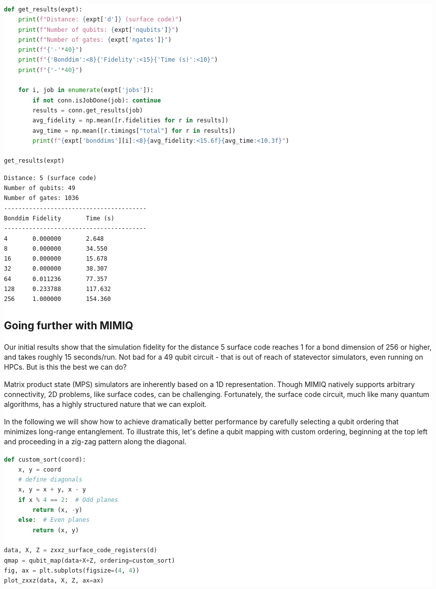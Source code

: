 
```python
def get_results(expt):
    print(f"Distance: {expt['d']} (surface code)")
    print(f"Number of qubits: {expt['nqubits']}")
    print(f"Number of gates: {expt['ngates']}")
    print(f"{'-'*40}")
    print(f"{'Bonddim':<8}{'Fidelity':<15}{'Time (s)':<10}")
    print(f"{'-'*40}")

    for i, job in enumerate(expt['jobs']):
        if not conn.isJobDone(job): continue
        results = conn.get_results(job)
        avg_fidelity = np.mean([r.fidelities for r in results])
        avg_time = np.mean([r.timings["total"] for r in results])
        print(f"{expt['bonddims'][i]:<8}{avg_fidelity:<15.6f}{avg_time:<10.3f}")

get_results(expt)
```

    Distance: 5 (surface code)
    Number of qubits: 49
    Number of gates: 1036
    ----------------------------------------
    Bonddim Fidelity       Time (s)  
    ----------------------------------------
    4       0.000000       2.648     
    8       0.000000       34.550    
    16      0.000000       15.678    
    32      0.000000       38.307    
    64      0.011236       77.357    
    128     0.233788       117.632   
    256     1.000000       154.360   


## Going further with MIMIQ
Our initial results show that the simulation fidelity for the distance 5 surface code reaches 1 for a bond dimension of 256 or higher, and takes roughly 15 seconds/run. Not bad for a 49 qubit circuit - that is out of reach of statevector simulators, even running on HPCs. But is this the best we can do? 

Matrix product state (MPS) simulators are inherently based on a 1D representation. Though MIMIQ natively supports arbitrary connectivity, 2D problems, like surface codes, can be challenging. Fortunately, the surface code circuit, much like many quantum algorithms, has a highly structured nature that we can exploit. 

In the following we will show how to achieve dramatically better performance by carefully selecting a qubit ordering that minimizes long-range entanglement. To illustrate this, let's define a qubit mapping with custom ordering, beginning at the top left and proceeding in a zig-zag pattern along the diagonal.


```python
def custom_sort(coord):
    x, y = coord
    # define diagonals
    x, y = x + y, x - y
    if x % 4 == 2:  # Odd planes
        return (x, -y)
    else:  # Even planes
        return (x, y)

data, X, Z = zxxz_surface_code_registers(d)
qmap = qubit_map(data+X+Z, ordering=custom_sort)
fig, ax = plt.subplots(figsize=(4, 4))
plot_zxxz(data, X, Z, ax=ax)
```